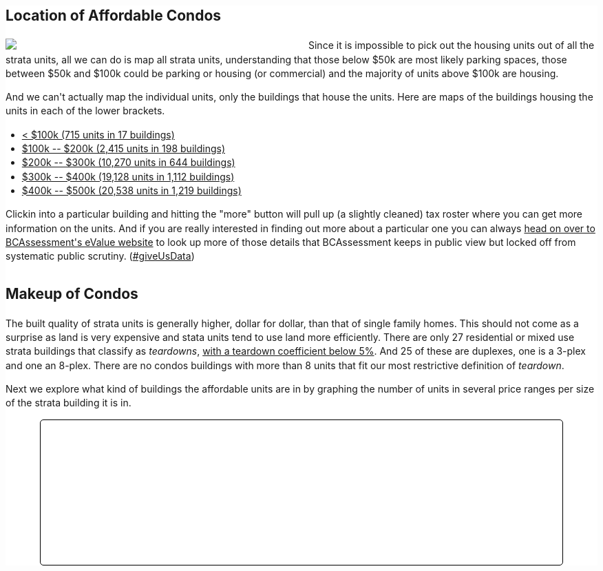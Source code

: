 ## Location of Affordable Condos
<a href="https://mountainmath.ca/map/special/110" target="_blank"><img  src="/images/strata_500k.png" style="width:50%;float:left;margin-right:10px;"></a> 
Since it is impossible to pick out the housing units out of all the strata units, all we can do is map all strata units, 
understanding that
those below $50k are most likely parking spaces, those between $50k and $100k could be parking or housing (or commercial) and the
majority of units above $100k are housing.

And we can't actually map the individual units, only the buildings that house the units. Here are maps of the buildings
housing the units in each of the lower brackets.

* <a href="https://mountainmath.ca/map/special/41" target="_blank">< $100k (715 units in 17 buildings)</a>
* <a href="https://mountainmath.ca/map/special/42" target="_blank">$100k -- $200k (2,415 units in 198 buildings)</a>
* <a href="https://mountainmath.ca/map/special/43" target="_blank">$200k -- $300k (10,270 units in 644 buildings)</a>
* <a href="https://mountainmath.ca/map/special/44" target="_blank">$300k -- $400k (19,128 units in 1,112 buildings)</a>
* <a href="https://mountainmath.ca/map/special/45" target="_blank">$400k -- $500k (20,538 units in 1,219 buildings)</a>

Clickin into a particular building and hitting the "more" button will pull up (a slightly cleaned) tax roster where you
can get more information on the units. And if you are really interested in finding out more about a particular one
you can always [head on over to BCAssessment's eValue website](http://evaluebc.bcassessment.ca/Default.aspx#) to look up
more of those details that BCAssessment keeps in public view but locked off from systematic public scrutiny.
(<a href="http://twitter.com/home/?status=@bcassessment Please add %23openData license to information you publish on eValue! %23giveUsData" target="_blank">#giveUsData</a>)

## Makeup of Condos
The built quality of strata units is generally higher, dollar for dollar, than that of single family homes. This should not
come as a surprise as land is very expensive and stata units tend to use land more efficiently. There are only 27 residential
or mixed use strata buildings that classify as *teardowns*, 
[with a teardown coefficient below 5%](http://doodles.mountainmath.ca/blog/2016/01/18/redevelopment/).
And 25 of these are duplexes, one is a 3-plex and one an 8-plex. There are no condos buildings with more than 8 units that
fit our most restrictive definition of *teardown*. 

Next we explore what kind of buildings the affordable units are in by graphing the number of units in several price ranges 
per size of the strata building it is in.
<div style="margin:10px 50px;padding:5px;border: 1px solid black;border-radius:5px;">
<div id="graph_affordable_strata_by_number" style="height:200px;max-width:640px;" data-url="/data/affordable_strata_by_number.json"></div>
<div class="legend no-margin">
</div>
</div>
